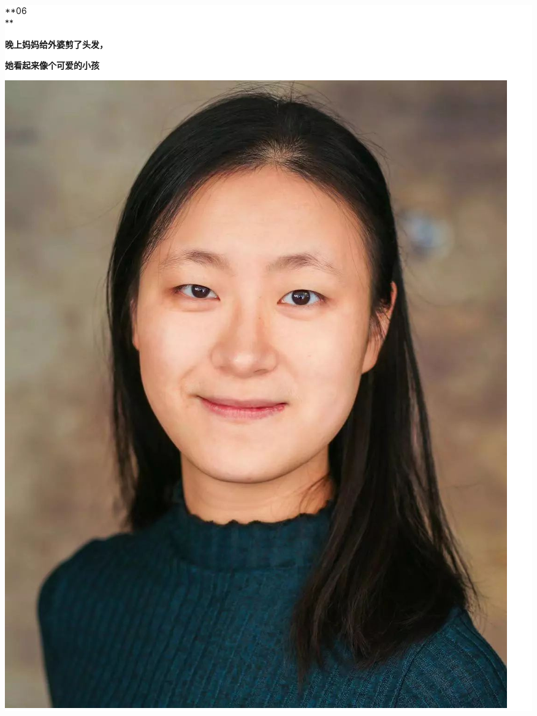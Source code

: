 **06  
**

**晚上妈妈给外婆剪了头发，**

**她看起来像个可爱的小孩**

![](/images/post/75503a68a64b638e710c4809e81b335f.jpg)
